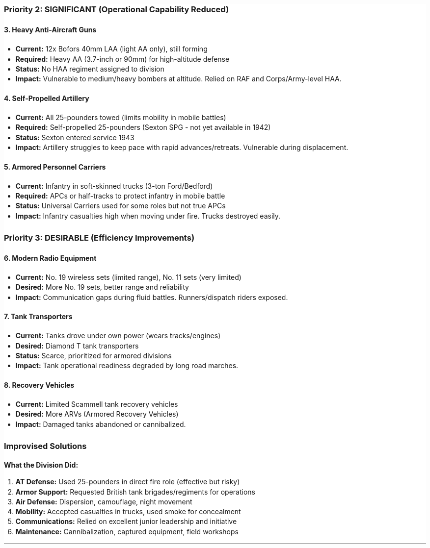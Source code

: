 ### Priority 2: SIGNIFICANT (Operational Capability Reduced)

#### 3. Heavy Anti-Aircraft Guns
- **Current:** 12x Bofors 40mm LAA (light AA only), still forming
- **Required:** Heavy AA (3.7-inch or 90mm) for high-altitude defense
- **Status:** No HAA regiment assigned to division
- **Impact:** Vulnerable to medium/heavy bombers at altitude. Relied on RAF and Corps/Army-level HAA.

#### 4. Self-Propelled Artillery
- **Current:** All 25-pounders towed (limits mobility in mobile battles)
- **Required:** Self-propelled 25-pounders (Sexton SPG - not yet available in 1942)
- **Status:** Sexton entered service 1943
- **Impact:** Artillery struggles to keep pace with rapid advances/retreats. Vulnerable during displacement.

#### 5. Armored Personnel Carriers
- **Current:** Infantry in soft-skinned trucks (3-ton Ford/Bedford)
- **Required:** APCs or half-tracks to protect infantry in mobile battle
- **Status:** Universal Carriers used for some roles but not true APCs
- **Impact:** Infantry casualties high when moving under fire. Trucks destroyed easily.

### Priority 3: DESIRABLE (Efficiency Improvements)

#### 6. Modern Radio Equipment
- **Current:** No. 19 wireless sets (limited range), No. 11 sets (very limited)
- **Desired:** More No. 19 sets, better range and reliability
- **Impact:** Communication gaps during fluid battles. Runners/dispatch riders exposed.

#### 7. Tank Transporters
- **Current:** Tanks drove under own power (wears tracks/engines)
- **Desired:** Diamond T tank transporters
- **Status:** Scarce, prioritized for armored divisions
- **Impact:** Tank operational readiness degraded by long road marches.

#### 8. Recovery Vehicles
- **Current:** Limited Scammell tank recovery vehicles
- **Desired:** More ARVs (Armored Recovery Vehicles)
- **Impact:** Damaged tanks abandoned or cannibalized.

### Improvised Solutions

**What the Division Did:**
1. **AT Defense:** Used 25-pounders in direct fire role (effective but risky)
2. **Armor Support:** Requested British tank brigades/regiments for operations
3. **Air Defense:** Dispersion, camouflage, night movement
4. **Mobility:** Accepted casualties in trucks, used smoke for concealment
5. **Communications:** Relied on excellent junior leadership and initiative
6. **Maintenance:** Cannibalization, captured equipment, field workshops

---